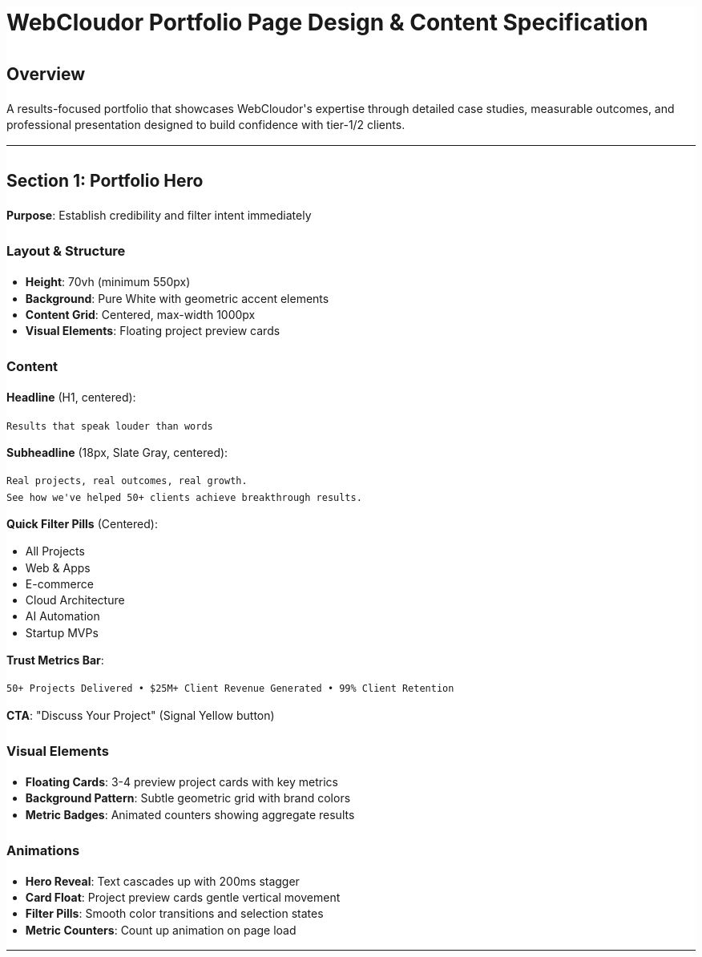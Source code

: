 # WebCloudor Portfolio Page Design & Content Specification

## Overview
A results-focused portfolio that showcases WebCloudor's expertise through detailed case studies, measurable outcomes, and professional presentation designed to build confidence with tier-1/2 clients.

---

## Section 1: Portfolio Hero
**Purpose**: Establish credibility and filter intent immediately

### Layout & Structure
- **Height**: 70vh (minimum 550px)
- **Background**: Pure White with geometric accent elements
- **Content Grid**: Centered, max-width 1000px
- **Visual Elements**: Floating project preview cards

### Content

**Headline** (H1, centered):
```
Results that speak louder than words
```

**Subheadline** (18px, Slate Gray, centered):
```
Real projects, real outcomes, real growth. 
See how we've helped 50+ clients achieve breakthrough results.
```

**Quick Filter Pills** (Centered):
- All Projects
- Web & Apps
- E-commerce
- Cloud Architecture  
- AI Automation
- Startup MVPs

**Trust Metrics Bar**:
```
50+ Projects Delivered • $25M+ Client Revenue Generated • 99% Client Retention
```

**CTA**: "Discuss Your Project" (Signal Yellow button)

### Visual Elements
- **Floating Cards**: 3-4 preview project cards with key metrics
- **Background Pattern**: Subtle geometric grid with brand colors
- **Metric Badges**: Animated counters showing aggregate results

### Animations
- **Hero Reveal**: Text cascades up with 200ms stagger
- **Card Float**: Project preview cards gentle vertical movement
- **Filter Pills**: Smooth color transitions and selection states
- **Metric Counters**: Count up animation on page load

---